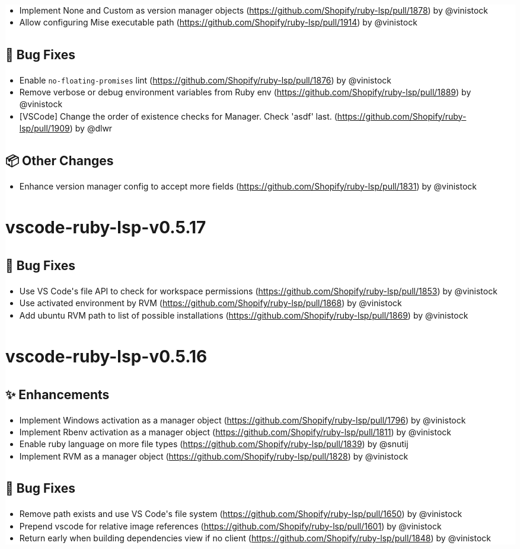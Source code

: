 - Implement None and Custom as version manager objects (https://github.com/Shopify/ruby-lsp/pull/1878) by @vinistock
- Allow configuring Mise executable path (https://github.com/Shopify/ruby-lsp/pull/1914) by @vinistock

## 🐛 Bug Fixes

- Enable `no-floating-promises` lint (https://github.com/Shopify/ruby-lsp/pull/1876) by @vinistock
- Remove verbose or debug environment variables from Ruby env (https://github.com/Shopify/ruby-lsp/pull/1889) by @vinistock
- [VSCode] Change the order of existence checks for Manager. Check 'asdf' last. (https://github.com/Shopify/ruby-lsp/pull/1909) by @dlwr

## 📦 Other Changes

- Enhance version manager config to accept more fields (https://github.com/Shopify/ruby-lsp/pull/1831) by @vinistock



# vscode-ruby-lsp-v0.5.17
## 🐛 Bug Fixes

- Use VS Code's file API to check for workspace permissions (https://github.com/Shopify/ruby-lsp/pull/1853) by @vinistock
- Use activated environment by RVM (https://github.com/Shopify/ruby-lsp/pull/1868) by @vinistock
- Add ubuntu RVM path to list of possible installations (https://github.com/Shopify/ruby-lsp/pull/1869) by @vinistock



# vscode-ruby-lsp-v0.5.16
## ✨ Enhancements

- Implement Windows activation as a manager object (https://github.com/Shopify/ruby-lsp/pull/1796) by @vinistock
- Implement Rbenv activation as a manager object (https://github.com/Shopify/ruby-lsp/pull/1811) by @vinistock
- Enable ruby language on more file types (https://github.com/Shopify/ruby-lsp/pull/1839) by @snutij
- Implement RVM as a manager object (https://github.com/Shopify/ruby-lsp/pull/1828) by @vinistock

## 🐛 Bug Fixes

- Remove path exists and use VS Code's file system (https://github.com/Shopify/ruby-lsp/pull/1650) by @vinistock
- Prepend vscode for relative image references (https://github.com/Shopify/ruby-lsp/pull/1601) by @vinistock
- Return early when building dependencies view if no client (https://github.com/Shopify/ruby-lsp/pull/1848) by @vinistock


